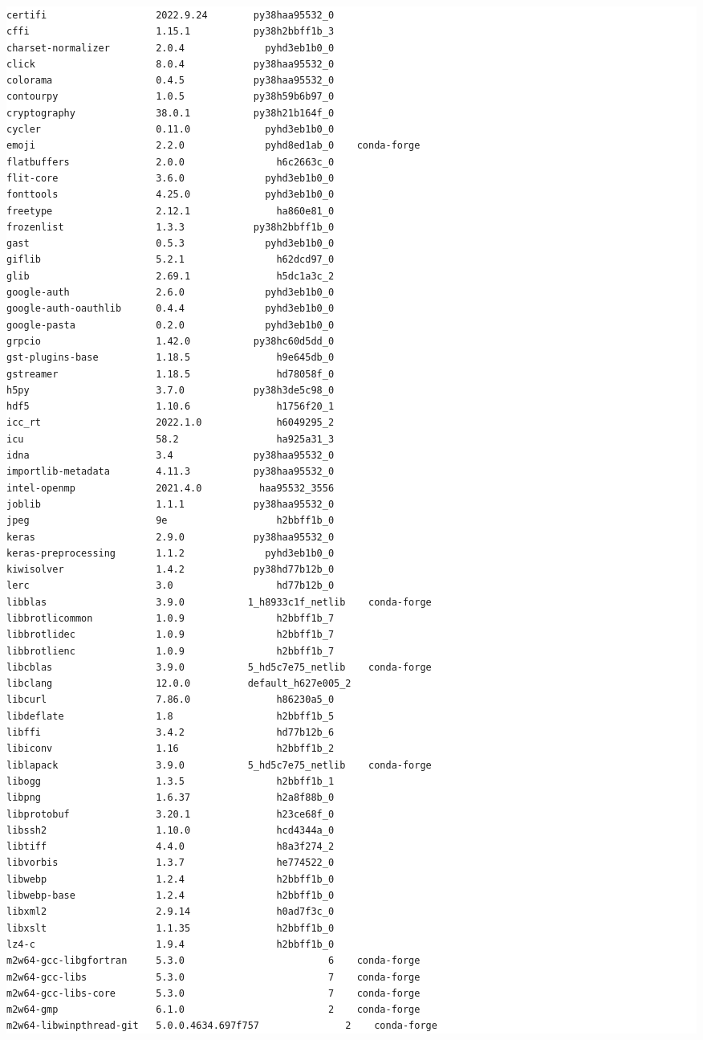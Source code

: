 ```
certifi                   2022.9.24        py38haa95532_0
cffi                      1.15.1           py38h2bbff1b_3
charset-normalizer        2.0.4              pyhd3eb1b0_0
click                     8.0.4            py38haa95532_0
colorama                  0.4.5            py38haa95532_0
contourpy                 1.0.5            py38h59b6b97_0
cryptography              38.0.1           py38h21b164f_0
cycler                    0.11.0             pyhd3eb1b0_0
emoji                     2.2.0              pyhd8ed1ab_0    conda-forge
flatbuffers               2.0.0                h6c2663c_0
flit-core                 3.6.0              pyhd3eb1b0_0
fonttools                 4.25.0             pyhd3eb1b0_0
freetype                  2.12.1               ha860e81_0
frozenlist                1.3.3            py38h2bbff1b_0
gast                      0.5.3              pyhd3eb1b0_0
giflib                    5.2.1                h62dcd97_0
glib                      2.69.1               h5dc1a3c_2
google-auth               2.6.0              pyhd3eb1b0_0
google-auth-oauthlib      0.4.4              pyhd3eb1b0_0
google-pasta              0.2.0              pyhd3eb1b0_0
grpcio                    1.42.0           py38hc60d5dd_0
gst-plugins-base          1.18.5               h9e645db_0
gstreamer                 1.18.5               hd78058f_0
h5py                      3.7.0            py38h3de5c98_0
hdf5                      1.10.6               h1756f20_1
icc_rt                    2022.1.0             h6049295_2
icu                       58.2                 ha925a31_3
idna                      3.4              py38haa95532_0
importlib-metadata        4.11.3           py38haa95532_0
intel-openmp              2021.4.0          haa95532_3556
joblib                    1.1.1            py38haa95532_0
jpeg                      9e                   h2bbff1b_0
keras                     2.9.0            py38haa95532_0
keras-preprocessing       1.1.2              pyhd3eb1b0_0
kiwisolver                1.4.2            py38hd77b12b_0
lerc                      3.0                  hd77b12b_0
libblas                   3.9.0           1_h8933c1f_netlib    conda-forge
libbrotlicommon           1.0.9                h2bbff1b_7
libbrotlidec              1.0.9                h2bbff1b_7
libbrotlienc              1.0.9                h2bbff1b_7
libcblas                  3.9.0           5_hd5c7e75_netlib    conda-forge
libclang                  12.0.0          default_h627e005_2
libcurl                   7.86.0               h86230a5_0
libdeflate                1.8                  h2bbff1b_5
libffi                    3.4.2                hd77b12b_6
libiconv                  1.16                 h2bbff1b_2
liblapack                 3.9.0           5_hd5c7e75_netlib    conda-forge
libogg                    1.3.5                h2bbff1b_1
libpng                    1.6.37               h2a8f88b_0
libprotobuf               3.20.1               h23ce68f_0
libssh2                   1.10.0               hcd4344a_0
libtiff                   4.4.0                h8a3f274_2
libvorbis                 1.3.7                he774522_0
libwebp                   1.2.4                h2bbff1b_0
libwebp-base              1.2.4                h2bbff1b_0
libxml2                   2.9.14               h0ad7f3c_0
libxslt                   1.1.35               h2bbff1b_0
lz4-c                     1.9.4                h2bbff1b_0
m2w64-gcc-libgfortran     5.3.0                         6    conda-forge
m2w64-gcc-libs            5.3.0                         7    conda-forge
m2w64-gcc-libs-core       5.3.0                         7    conda-forge
m2w64-gmp                 6.1.0                         2    conda-forge
m2w64-libwinpthread-git   5.0.0.4634.697f757               2    conda-forge
```